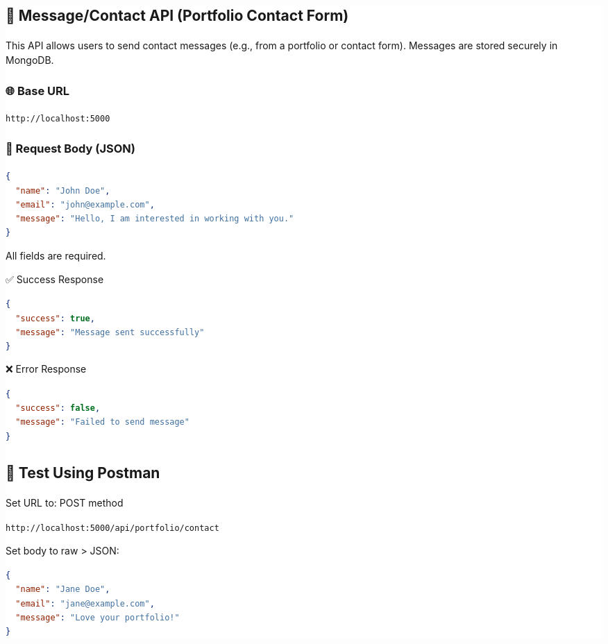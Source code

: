 
## 💬 Message/Contact API (Portfolio Contact Form)

This API allows users to send contact messages (e.g., from a portfolio or contact form). Messages are stored securely in MongoDB.

### 🌐 Base URL

```
http://localhost:5000

```

### 🧾 Request Body (JSON)

```json
{
  "name": "John Doe",
  "email": "john@example.com",
  "message": "Hello, I am interested in working with you."
}
```

All fields are required.

✅ Success Response

```json
{
  "success": true,
  "message": "Message sent successfully"
}
```

❌ Error Response

```json
{
  "success": false,
  "message": "Failed to send message"
}
```

## 🧪 Test Using Postman

Set URL to: POST method

```bash
http://localhost:5000/api/portfolio/contact

```

Set body to raw > JSON:

```json
{
  "name": "Jane Doe",
  "email": "jane@example.com",
  "message": "Love your portfolio!"
}
```
